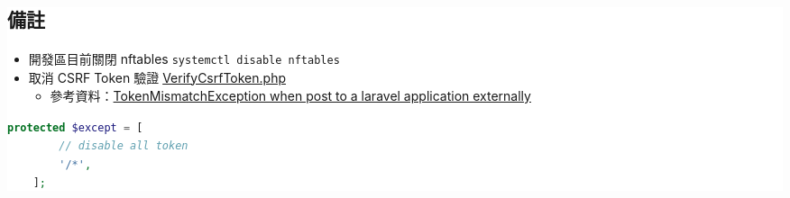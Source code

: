 
## 備註
* 開發區目前關閉 nftables `systemctl disable nftables`  
* 取消 CSRF Token 驗證 [VerifyCsrfToken.php](/app/Http/Middleware/VerifyCsrfToken.php) 
    * 參考資料：[TokenMismatchException when post to a laravel application externally](https://stackoverflow.com/questions/46504220/tokenmismatchexception-when-post-to-a-laravel-application-externally)
```php
protected $except = [
        // disable all token
        '/*',
    ];
```
